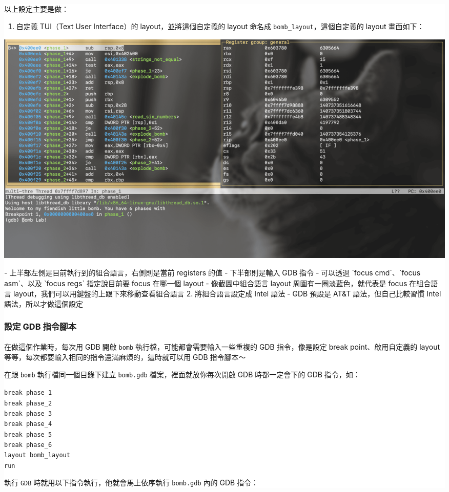 以上設定主要是做：

1. 自定義 TUI（Text User Interface）的 layout，並將這個自定義的 layout 命名成 `bomb_layout`，這個自定義的 layout 畫面如下：
<p align=center>
    <img src="img/gdb_tui.png">
</p>
    - 上半部左側是目前執行到的組合語言，右側則是當前 registers 的值
    - 下半部則是輸入 GDB 指令
    - 可以透過 `focus cmd`、`focus asm`、以及 `focus regs` 指定說目前要 focus 在哪一個 layout
    - 像截圖中組合語言 layout 周圍有一圈淡藍色，就代表是 focus 在組合語言 layout，我們可以用鍵盤的上跟下來移動查看組合語言
2. 將組合語言設定成 Intel 語法
    - GDB 預設是 AT&T 語法，但自己比較習慣 Intel 語法，所以才做這個設定

### 設定 GDB 指令腳本

在做這個作業時，每次用 GDB 開啟 `bomb` 執行檔，可能都會需要輸入一些重複的 GDB 指令，像是設定 break point、啟用自定義的 layout 等等，每次都要輸入相同的指令還滿麻煩的，這時就可以用 GDB 指令腳本～

在跟 `bomb` 執行檔同一個目錄下建立 `bomb.gdb` 檔案，裡面就放你每次開啟 GDB 時都一定會下的 GDB 指令，如：

```gdb
break phase_1
break phase_2
break phase_3
break phase_4
break phase_5
break phase_6
layout bomb_layout
run
```

執行 `GDB` 時就用以下指令執行，他就會馬上依序執行 `bomb.gdb` 內的 GDB 指令：
